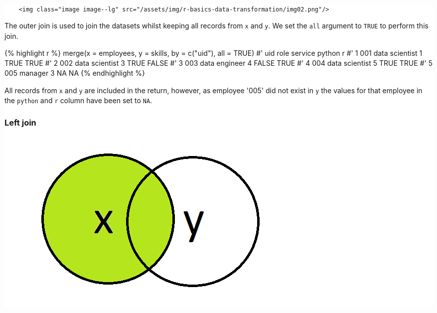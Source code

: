         <img class="image image--lg" src="/assets/img/r-basics-data-transformation/img02.png"/>
  </div>
</div>

The outer join is used to join the datasets whilst keeping all records from `x` and `y`. We set the `all` argument to `TRUE` to perform this join.

{% highlight r %}
merge(x = employees, y = skills, by = c("uid"), all = TRUE)
#'   uid           role service python     r
#' 1 001 data scientist       1   TRUE  TRUE
#' 2 002 data scientist       3   TRUE FALSE
#' 3 003  data engineer       4  FALSE  TRUE
#' 4 004 data scientist       5   TRUE  TRUE
#' 5 005        manager       3     NA    NA
{% endhighlight %}

All records from `x` and `y` are included in the return, however, as employee '005' did not exist in `y` the values for that employee in the `python` and `r` column have been set to `NA`.

### Left join

<div class="card">
  <div class="card__image">
        <img class="image image--lg" src="/assets/img/r-basics-data-transformation/img03.png"/>
  </div>
</div>
